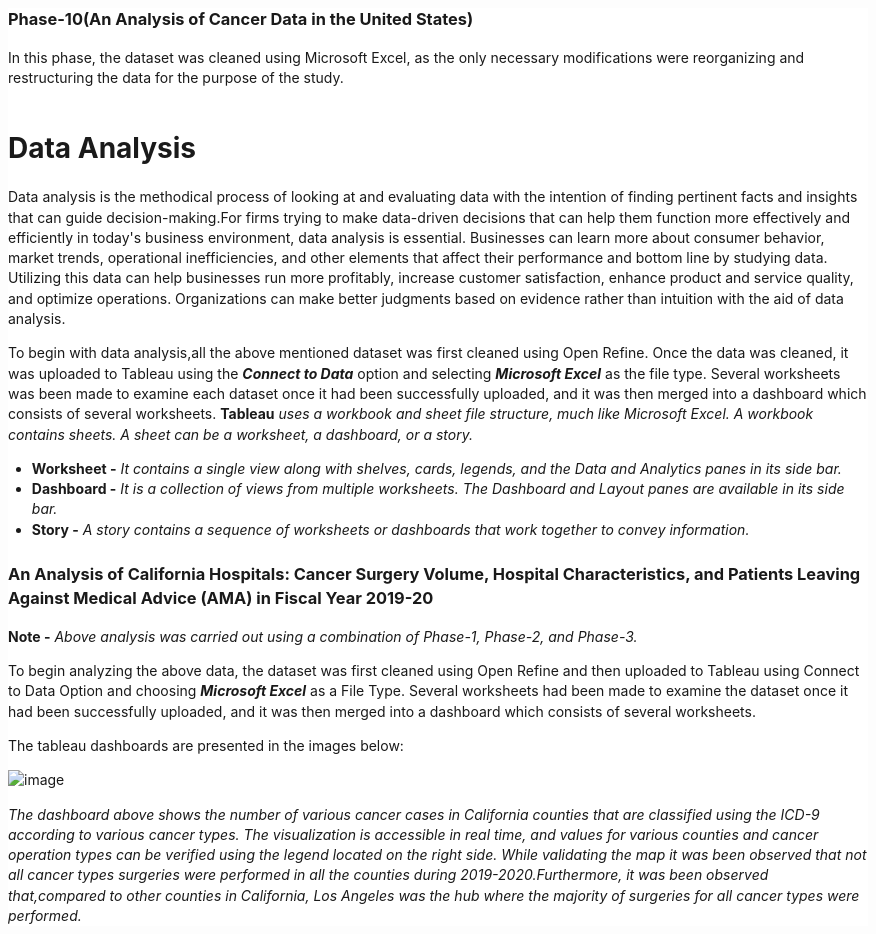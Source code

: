 ### Phase-10(An Analysis of Cancer Data in the United States)

In this phase, the dataset was cleaned using Microsoft Excel, as the only necessary modifications were reorganizing and restructuring the data for the purpose of the study.

 # Data Analysis

Data analysis is the methodical process of looking at and evaluating data with the intention of finding pertinent facts and insights that can guide decision-making.For firms trying to make data-driven decisions that can help them function more effectively and efficiently in today's business environment, data analysis is essential. Businesses can learn more about consumer behavior, market trends, operational inefficiencies, and other elements that affect their performance and bottom line by studying data. Utilizing this data can help businesses run more profitably, increase customer satisfaction, enhance product and service quality, and optimize operations. Organizations can make better judgments based on evidence rather than intuition with the aid of data analysis.

To begin with data analysis,all the above mentioned dataset was first cleaned using Open Refine.  Once the data was cleaned, it was uploaded to Tableau using the ***Connect to Data*** option and selecting ***Microsoft Excel*** as the file type. Several worksheets was been made to examine each dataset once it had been successfully uploaded, and it was then merged into a dashboard which consists of several worksheets.
**Tableau**  *uses a workbook and sheet file structure, much like Microsoft Excel. A workbook contains sheets. A sheet can be a worksheet, a dashboard, or a story.*
* **Worksheet -**  *It contains a single view along with shelves, cards, legends, and the Data and Analytics panes in its side bar.*
* **Dashboard -**  *It is a collection of views from multiple worksheets. The Dashboard and Layout panes are available in its side bar.*
* **Story -** *A story contains a sequence of worksheets or dashboards that work together to convey information.* 


### An Analysis of California Hospitals: Cancer Surgery Volume, Hospital Characteristics, and Patients Leaving Against Medical Advice (AMA) in Fiscal Year 2019-20

**Note -** *Above analysis was carried out using a combination of Phase-1, Phase-2, and Phase-3.*

To begin analyzing the above data, the dataset was first cleaned using Open Refine and then uploaded to Tableau using Connect to Data Option and choosing  ***Microsoft Excel*** as a File Type. Several worksheets had been made to examine the dataset once it had been successfully uploaded, and it was then merged into a dashboard which consists of several worksheets.

The tableau dashboards are presented in the images below:

![image](https://user-images.githubusercontent.com/89666159/235051146-b0c2a237-47a9-488d-8220-1ebe26615f7f.png)

*The dashboard above shows the number of various cancer cases in California counties that are classified using the ICD-9 according to various cancer types. The visualization is accessible in real time, and values for various counties and cancer operation types can be verified using the legend located on the right side.
While validating the map it was been observed that not all cancer types surgeries were performed in all the counties during 2019-2020.Furthermore, it was been observed that,compared to other counties in California, Los Angeles was the hub where the majority of surgeries for all cancer types were performed.*
